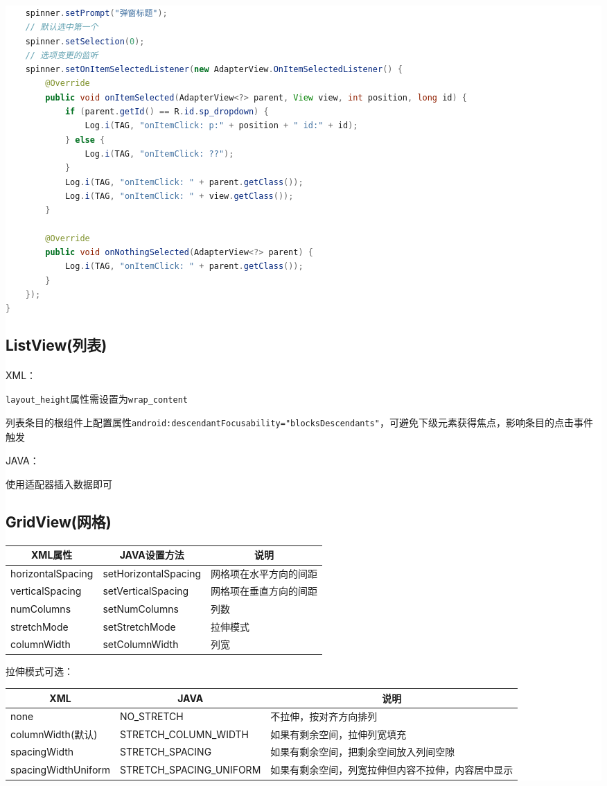 ```java
    spinner.setPrompt("弹窗标题");
    // 默认选中第一个
    spinner.setSelection(0);
    // 选项变更的监听
    spinner.setOnItemSelectedListener(new AdapterView.OnItemSelectedListener() {
        @Override
        public void onItemSelected(AdapterView<?> parent, View view, int position, long id) {
            if (parent.getId() == R.id.sp_dropdown) {
                Log.i(TAG, "onItemClick: p:" + position + " id:" + id);
            } else {
                Log.i(TAG, "onItemClick: ??");
            }
            Log.i(TAG, "onItemClick: " + parent.getClass());
            Log.i(TAG, "onItemClick: " + view.getClass());
        }

        @Override
        public void onNothingSelected(AdapterView<?> parent) {
            Log.i(TAG, "onItemClick: " + parent.getClass());
        }
    });
}
```

## ListView(列表)

XML：

`layout_height`属性需设置为`wrap_content`

列表条目的根组件上配置属性`android:descendantFocusability="blocksDescendants"`，可避免下级元素获得焦点，影响条目的点击事件触发

JAVA：

使用适配器插入数据即可

## GridView(网格)

| XML属性           | JAVA设置方法         | 说明                   |
| ----------------- | -------------------- | ---------------------- |
| horizontalSpacing | setHorizontalSpacing | 网格项在水平方向的间距 |
| verticalSpacing   | setVerticalSpacing   | 网格项在垂直方向的间距 |
| numColumns        | setNumColumns        | 列数                   |
| stretchMode       | setStretchMode       | 拉伸模式               |
| columnWidth       | setColumnWidth       | 列宽                   |

拉伸模式可选：

| XML                 | JAVA                    | 说明                                               |
| ------------------- | ----------------------- | -------------------------------------------------- |
| none                | NO_STRETCH              | 不拉伸，按对齐方向排列                             |
| columnWidth(默认)   | STRETCH_COLUMN_WIDTH    | 如果有剩余空间，拉伸列宽填充                       |
| spacingWidth        | STRETCH_SPACING         | 如果有剩余空间，把剩余空间放入列间空隙             |
| spacingWidthUniform | STRETCH_SPACING_UNIFORM | 如果有剩余空间，列宽拉伸但内容不拉伸，内容居中显示 |
